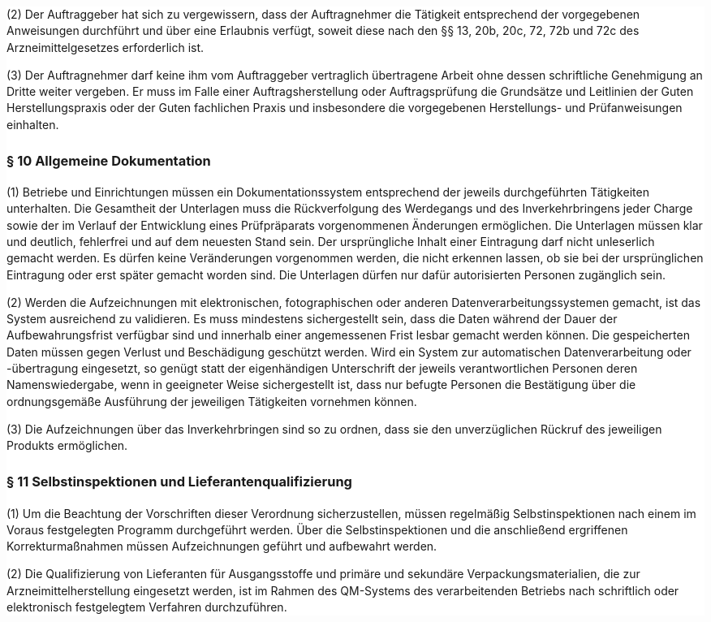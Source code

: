 (2) Der Auftraggeber hat sich zu vergewissern, dass der Auftragnehmer
die Tätigkeit entsprechend der vorgegebenen Anweisungen durchführt und
über eine Erlaubnis verfügt, soweit diese nach den §§ 13, 20b, 20c,
72, 72b und 72c des Arzneimittelgesetzes erforderlich ist.

(3) Der Auftragnehmer darf keine ihm vom Auftraggeber vertraglich
übertragene Arbeit ohne dessen schriftliche Genehmigung an Dritte
weiter vergeben. Er muss im Falle einer Auftragsherstellung oder
Auftragsprüfung die Grundsätze und Leitlinien der Guten
Herstellungspraxis oder der Guten fachlichen Praxis und insbesondere
die vorgegebenen Herstellungs- und Prüfanweisungen einhalten.


### § 10 Allgemeine Dokumentation

(1) Betriebe und Einrichtungen müssen ein Dokumentationssystem
entsprechend der jeweils durchgeführten Tätigkeiten unterhalten. Die
Gesamtheit der Unterlagen muss die Rückverfolgung des Werdegangs und
des Inverkehrbringens jeder Charge sowie der im Verlauf der
Entwicklung eines Prüfpräparats vorgenommenen Änderungen ermöglichen.
Die Unterlagen müssen klar und deutlich, fehlerfrei und auf dem
neuesten Stand sein. Der ursprüngliche Inhalt einer Eintragung darf
nicht unleserlich gemacht werden. Es dürfen keine Veränderungen
vorgenommen werden, die nicht erkennen lassen, ob sie bei der
ursprünglichen Eintragung oder erst später gemacht worden sind. Die
Unterlagen dürfen nur dafür autorisierten Personen zugänglich sein.

(2) Werden die Aufzeichnungen mit elektronischen, fotographischen oder
anderen Datenverarbeitungssystemen gemacht, ist das System ausreichend
zu validieren. Es muss mindestens sichergestellt sein, dass die Daten
während der Dauer der Aufbewahrungsfrist verfügbar sind und innerhalb
einer angemessenen Frist lesbar gemacht werden können. Die
gespeicherten Daten müssen gegen Verlust und Beschädigung geschützt
werden. Wird ein System zur automatischen Datenverarbeitung oder
-übertragung eingesetzt, so genügt statt der eigenhändigen
Unterschrift der jeweils verantwortlichen Personen deren
Namenswiedergabe, wenn in geeigneter Weise sichergestellt ist, dass
nur befugte Personen die Bestätigung über die ordnungsgemäße
Ausführung der jeweiligen Tätigkeiten vornehmen können.

(3) Die Aufzeichnungen über das Inverkehrbringen sind so zu ordnen,
dass sie den unverzüglichen Rückruf des jeweiligen Produkts
ermöglichen.


### § 11 Selbstinspektionen und Lieferantenqualifizierung

(1) Um die Beachtung der Vorschriften dieser Verordnung
sicherzustellen, müssen regelmäßig Selbstinspektionen nach einem im
Voraus festgelegten Programm durchgeführt werden. Über die
Selbstinspektionen und die anschließend ergriffenen Korrekturmaßnahmen
müssen Aufzeichnungen geführt und aufbewahrt werden.

(2) Die Qualifizierung von Lieferanten für Ausgangsstoffe und primäre
und sekundäre Verpackungsmaterialien, die zur Arzneimittelherstellung
eingesetzt werden, ist im Rahmen des QM-Systems des verarbeitenden
Betriebs nach schriftlich oder elektronisch festgelegtem Verfahren
durchzuführen.
